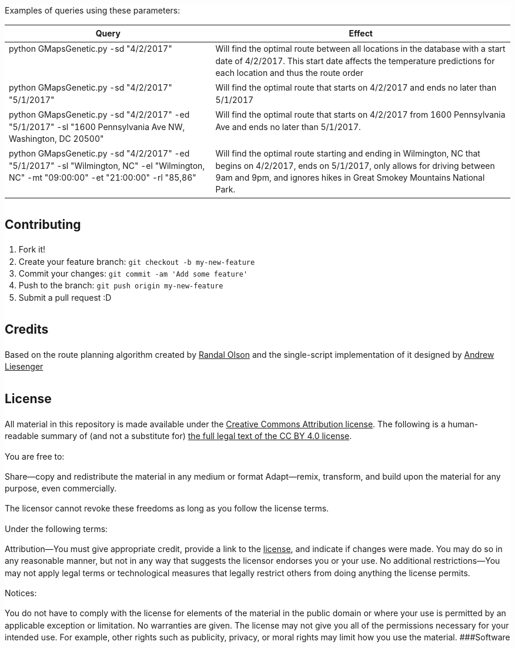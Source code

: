 Examples of queries using these parameters:

| Query                                            | Effect |
|------------------------------------------------|---------------------------------------------------------------------------------|
| python GMapsGenetic.py -sd "4/2/2017"| Will find the optimal route between all locations in the database with a start date of 4/2/2017. This start date affects the temperature predictions for each location and thus the route order|
|python GMapsGenetic.py -sd "4/2/2017" "5/1/2017"| Will find the optimal route that starts on 4/2/2017 and ends no later than 5/1/2017|
|python GMapsGenetic.py -sd "4/2/2017" -ed "5/1/2017" -sl "1600 Pennsylvania Ave NW, Washington, DC 20500"| Will find the optimal route that starts on 4/2/2017 from 1600 Pennsylvania Ave and ends no later than 5/1/2017.|
|python GMapsGenetic.py -sd "4/2/2017" -ed "5/1/2017" -sl "Wilmington, NC" -el "Wilmington, NC" -mt "09:00:00" -et "21:00:00" -rl "85,86"| Will find the optimal route starting and ending in Wilmington, NC that begins on 4/2/2017, ends on 5/1/2017, only allows for driving between 9am and 9pm, and ignores hikes in Great Smokey Mountains National Park.

## Contributing

1. Fork it!
2. Create your feature branch: `git checkout -b my-new-feature`
3. Commit your changes: `git commit -am 'Add some feature'`
4. Push to the branch: `git push origin my-new-feature`
5. Submit a pull request :D


## Credits

Based on the route planning algorithm created by [Randal Olson](http://www.randalolson.com/2015/03/08/computing-the-optimal-road-trip-across-the-u-s/) and the single-script implementation of it designed by [Andrew Liesenger](https://github.com/rhiever/Data-Analysis-and-Machine-Learning-Projects/blob/master/optimal-road-trip/OptimalRoadTripHtmlSaveAndDisplay.py)

## License

All material in this repository is made available under the [Creative Commons Attribution license](https://creativecommons.org/licenses/by/4.0/). The following is a human-readable summary of (and not a substitute for) [the full legal text of the CC BY 4.0 license](https://creativecommons.org/licenses/by/4.0/legalcode).

You are free to:

Share—copy and redistribute the material in any medium or format
Adapt—remix, transform, and build upon the material
for any purpose, even commercially.

The licensor cannot revoke these freedoms as long as you follow the license terms.

Under the following terms:

Attribution—You must give appropriate credit, provide a link to the [license](https://creativecommons.org/licenses/by/4.0/), and indicate if changes were made. You may do so in any reasonable manner, but not in any way that suggests the licensor endorses you or your use.
No additional restrictions—You may not apply legal terms or technological measures that legally restrict others from doing anything the license permits.

Notices:

You do not have to comply with the license for elements of the material in the public domain or where your use is permitted by an applicable exception or limitation.
No warranties are given. The license may not give you all of the permissions necessary for your intended use. For example, other rights such as publicity, privacy, or moral rights may limit how you use the material.
###Software
